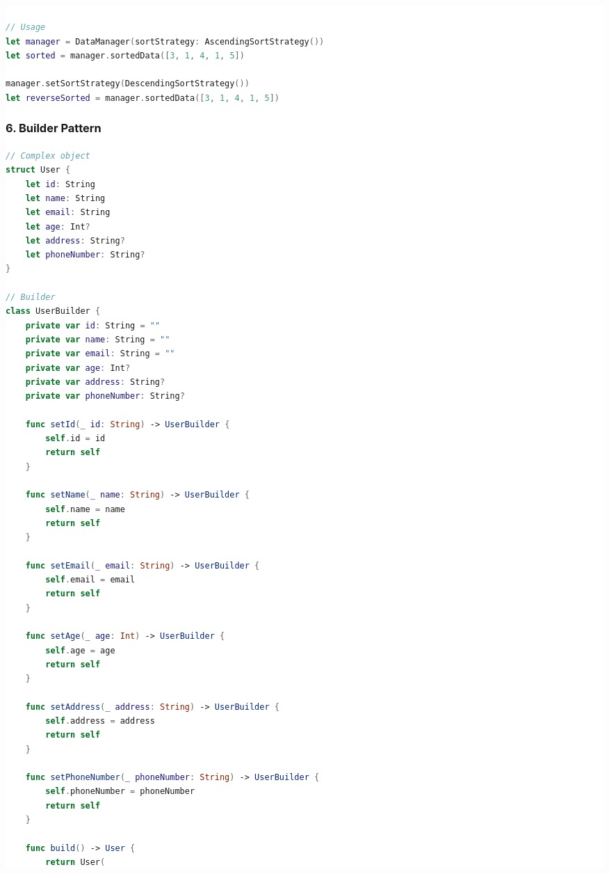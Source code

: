 ```swift

// Usage
let manager = DataManager(sortStrategy: AscendingSortStrategy())
let sorted = manager.sortedData([3, 1, 4, 1, 5])

manager.setSortStrategy(DescendingSortStrategy())
let reverseSorted = manager.sortedData([3, 1, 4, 1, 5])
```

### 6. Builder Pattern

```swift
// Complex object
struct User {
    let id: String
    let name: String
    let email: String
    let age: Int?
    let address: String?
    let phoneNumber: String?
}

// Builder
class UserBuilder {
    private var id: String = ""
    private var name: String = ""
    private var email: String = ""
    private var age: Int?
    private var address: String?
    private var phoneNumber: String?
    
    func setId(_ id: String) -> UserBuilder {
        self.id = id
        return self
    }
    
    func setName(_ name: String) -> UserBuilder {
        self.name = name
        return self
    }
    
    func setEmail(_ email: String) -> UserBuilder {
        self.email = email
        return self
    }
    
    func setAge(_ age: Int) -> UserBuilder {
        self.age = age
        return self
    }
    
    func setAddress(_ address: String) -> UserBuilder {
        self.address = address
        return self
    }
    
    func setPhoneNumber(_ phoneNumber: String) -> UserBuilder {
        self.phoneNumber = phoneNumber
        return self
    }
    
    func build() -> User {
        return User(
```